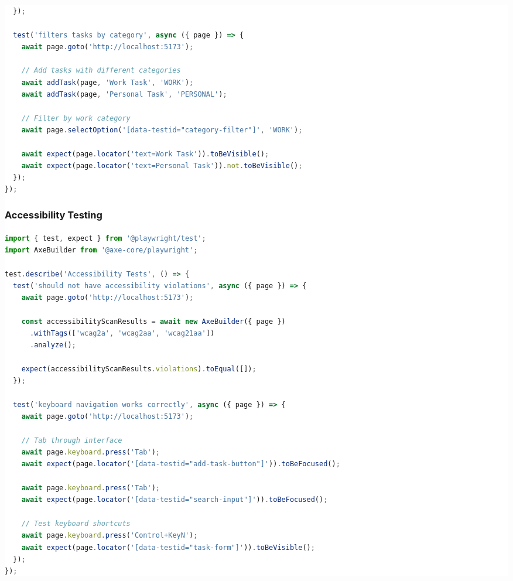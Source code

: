 ```typescript
  });

  test('filters tasks by category', async ({ page }) => {
    await page.goto('http://localhost:5173');

    // Add tasks with different categories
    await addTask(page, 'Work Task', 'WORK');
    await addTask(page, 'Personal Task', 'PERSONAL');

    // Filter by work category
    await page.selectOption('[data-testid="category-filter"]', 'WORK');
    
    await expect(page.locator('text=Work Task')).toBeVisible();
    await expect(page.locator('text=Personal Task')).not.toBeVisible();
  });
});
```

### Accessibility Testing

```typescript
import { test, expect } from '@playwright/test';
import AxeBuilder from '@axe-core/playwright';

test.describe('Accessibility Tests', () => {
  test('should not have accessibility violations', async ({ page }) => {
    await page.goto('http://localhost:5173');

    const accessibilityScanResults = await new AxeBuilder({ page })
      .withTags(['wcag2a', 'wcag2aa', 'wcag21aa'])
      .analyze();

    expect(accessibilityScanResults.violations).toEqual([]);
  });

  test('keyboard navigation works correctly', async ({ page }) => {
    await page.goto('http://localhost:5173');

    // Tab through interface
    await page.keyboard.press('Tab');
    await expect(page.locator('[data-testid="add-task-button"]')).toBeFocused();

    await page.keyboard.press('Tab');
    await expect(page.locator('[data-testid="search-input"]')).toBeFocused();

    // Test keyboard shortcuts
    await page.keyboard.press('Control+KeyN');
    await expect(page.locator('[data-testid="task-form"]')).toBeVisible();
  });
});
```

